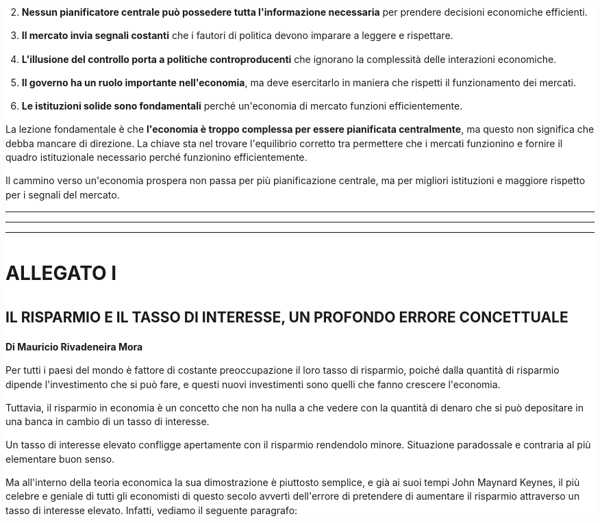 2. **Nessun pianificatore centrale può possedere tutta l'informazione necessaria** per prendere decisioni economiche efficienti.

3. **Il mercato invia segnali costanti** che i fautori di politica devono imparare a leggere e rispettare.

4. **L'illusione del controllo porta a politiche controproducenti** che ignorano la complessità delle interazioni economiche.

5. **Il governo ha un ruolo importante nell'economia**, ma deve esercitarlo in maniera che rispetti il funzionamento dei mercati.

6. **Le istituzioni solide sono fondamentali** perché un'economia di mercato funzioni efficientemente.

La lezione fondamentale è che **l'economia è troppo complessa per essere pianificata centralmente**, ma questo non significa che debba mancare di direzione. La chiave sta nel trovare l'equilibrio corretto tra permettere che i mercati funzionino e fornire il quadro istituzionale necessario perché funzionino efficientemente.

Il cammino verso un'economia prospera non passa per più pianificazione centrale, ma per migliori istituzioni e maggiore rispetto per i segnali del mercato.


---




---




---


# ALLEGATO I

## IL RISPARMIO E IL TASSO DI INTERESSE, UN PROFONDO ERRORE CONCETTUALE

**Di Mauricio Rivadeneira Mora**

Per tutti i paesi del mondo è fattore di costante preoccupazione il loro tasso di risparmio, poiché dalla quantità di risparmio dipende l'investimento che si può fare, e questi nuovi investimenti sono quelli che fanno crescere l'economia.

Tuttavia, il risparmio in economia è un concetto che non ha nulla a che vedere con la quantità di denaro che si può depositare in una banca in cambio di un tasso di interesse.

Un tasso di interesse elevato confligge apertamente con il risparmio rendendolo minore. Situazione paradossale e contraria al più elementare buon senso.

Ma all'interno della teoria economica la sua dimostrazione è piuttosto semplice, e già ai suoi tempi John Maynard Keynes, il più celebre e geniale di tutti gli economisti di questo secolo avvertì dell'errore di pretendere di aumentare il risparmio attraverso un tasso di interesse elevato. Infatti, vediamo il seguente paragrafo:
